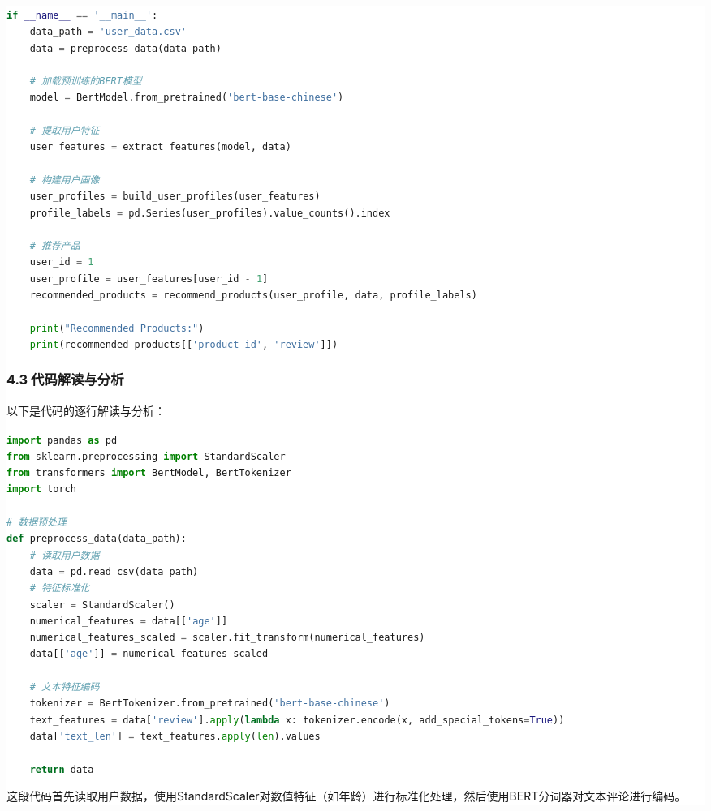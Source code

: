 ```python
if __name__ == '__main__':
    data_path = 'user_data.csv'
    data = preprocess_data(data_path)
    
    # 加载预训练的BERT模型
    model = BertModel.from_pretrained('bert-base-chinese')
    
    # 提取用户特征
    user_features = extract_features(model, data)
    
    # 构建用户画像
    user_profiles = build_user_profiles(user_features)
    profile_labels = pd.Series(user_profiles).value_counts().index
    
    # 推荐产品
    user_id = 1
    user_profile = user_features[user_id - 1]
    recommended_products = recommend_products(user_profile, data, profile_labels)
    
    print("Recommended Products:")
    print(recommended_products[['product_id', 'review']])
```

### 4.3 代码解读与分析

以下是代码的逐行解读与分析：

```python
import pandas as pd
from sklearn.preprocessing import StandardScaler
from transformers import BertModel, BertTokenizer
import torch

# 数据预处理
def preprocess_data(data_path):
    # 读取用户数据
    data = pd.read_csv(data_path)
    # 特征标准化
    scaler = StandardScaler()
    numerical_features = data[['age']]
    numerical_features_scaled = scaler.fit_transform(numerical_features)
    data[['age']] = numerical_features_scaled
    
    # 文本特征编码
    tokenizer = BertTokenizer.from_pretrained('bert-base-chinese')
    text_features = data['review'].apply(lambda x: tokenizer.encode(x, add_special_tokens=True))
    data['text_len'] = text_features.apply(len).values
    
    return data
```

这段代码首先读取用户数据，使用StandardScaler对数值特征（如年龄）进行标准化处理，然后使用BERT分词器对文本评论进行编码。
